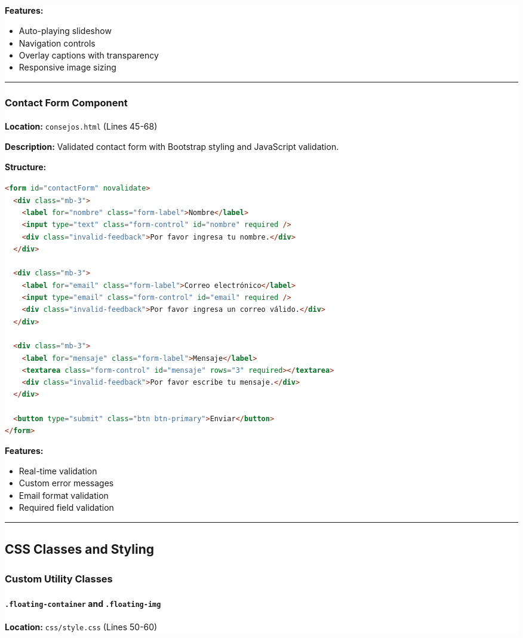 **Features:**
- Auto-playing slideshow
- Navigation controls
- Overlay captions with transparency
- Responsive image sizing

---

### Contact Form Component

**Location:** `consejos.html` (Lines 45-68)

**Description:** Validated contact form with Bootstrap styling and JavaScript validation.

**Structure:**
```html
<form id="contactForm" novalidate>
  <div class="mb-3">
    <label for="nombre" class="form-label">Nombre</label>
    <input type="text" class="form-control" id="nombre" required />
    <div class="invalid-feedback">Por favor ingresa tu nombre.</div>
  </div>
  
  <div class="mb-3">
    <label for="email" class="form-label">Correo electrónico</label>
    <input type="email" class="form-control" id="email" required />
    <div class="invalid-feedback">Por favor ingresa un correo válido.</div>
  </div>
  
  <div class="mb-3">
    <label for="mensaje" class="form-label">Mensaje</label>
    <textarea class="form-control" id="mensaje" rows="3" required></textarea>
    <div class="invalid-feedback">Por favor escribe tu mensaje.</div>
  </div>

  <button type="submit" class="btn btn-primary">Enviar</button>
</form>
```

**Features:**
- Real-time validation
- Custom error messages
- Email format validation
- Required field validation

---

## CSS Classes and Styling

### Custom Utility Classes

#### `.floating-container` and `.floating-img`
**Location:** `css/style.css` (Lines 50-60)

